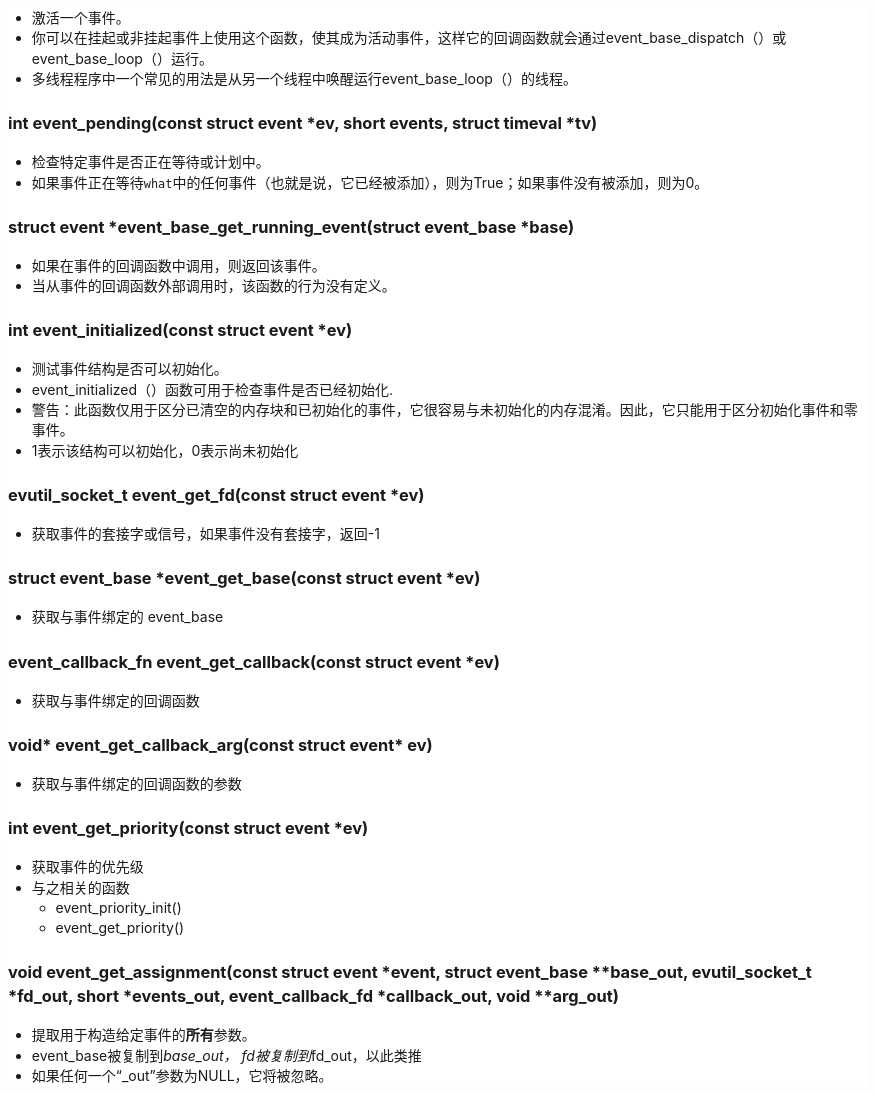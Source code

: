 + 激活一个事件。
+ 你可以在挂起或非挂起事件上使用这个函数，使其成为活动事件，这样它的回调函数就会通过event_base_dispatch（）或event_base_loop（）运行。
+ 多线程程序中一个常见的用法是从另一个线程中唤醒运行event_base_loop（）的线程。

### int event_pending(const struct event *ev, short events, struct timeval *tv)

+ 检查特定事件是否正在等待或计划中。
+ 如果事件正在等待` what `中的任何事件（也就是说，它已经被添加），则为True；如果事件没有被添加，则为0。

### struct event *event_base_get_running_event(struct event_base *base)

+ 如果在事件的回调函数中调用，则返回该事件。
+ 当从事件的回调函数外部调用时，该函数的行为没有定义。

### int event_initialized(const struct event *ev)

+ 测试事件结构是否可以初始化。
+ event_initialized（）函数可用于检查事件是否已经初始化.
+ 警告：此函数仅用于区分已清空的内存块和已初始化的事件，它很容易与未初始化的内存混淆。因此，它只能用于区分初始化事件和零事件。
+ 1表示该结构可以初始化，0表示尚未初始化

### evutil_socket_t event_get_fd(const struct event *ev)

+ 获取事件的套接字或信号，如果事件没有套接字，返回-1

### struct event_base *event_get_base(const struct event *ev)

+ 获取与事件绑定的 event_base

### event_callback_fn event_get_callback(const struct event *ev)

+ 获取与事件绑定的回调函数

### void* event_get_callback_arg(const struct event* ev)

+ 获取与事件绑定的回调函数的参数

### int event_get_priority(const struct event *ev)

+ 获取事件的优先级
+ 与之相关的函数
  + event_priority_init()
  + event_get_priority()

### void event_get_assignment(const struct event *event, struct event_base **base_out, evutil_socket_t *fd_out, short *events_out, event_callback_fd *callback_out, void **arg_out)

+ 提取用于构造给定事件的**所有**参数。
+ event_base被复制到*base_out， fd被复制到*fd_out，以此类推
+ 如果任何一个“_out”参数为NULL，它将被忽略。
